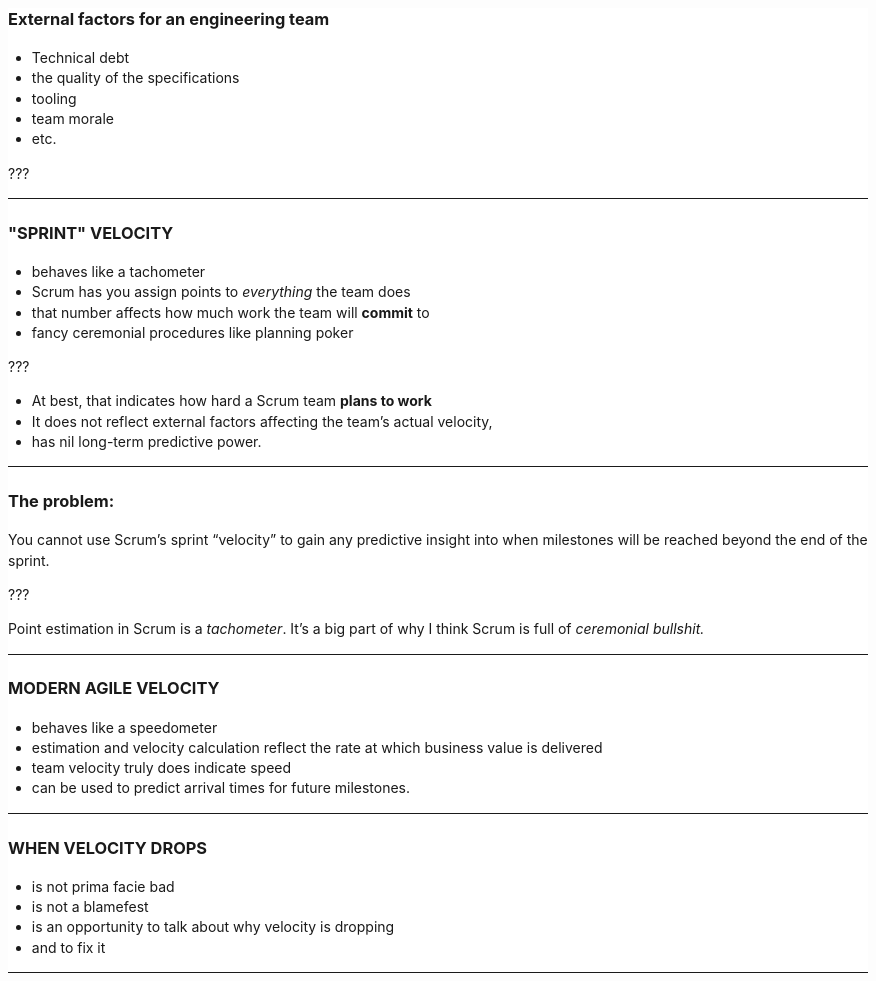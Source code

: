 
### External factors for an engineering team
- Technical debt
- the quality of the specifications
- tooling
- team morale
- etc.


???


---

### "SPRINT" VELOCITY

- behaves like a tachometer
- Scrum has you assign points to *everything* the team does
- that number affects how much work the team will **commit** to
- fancy ceremonial procedures like planning poker

???

- At best, that indicates how hard a Scrum team **plans to work**
- It does not reflect external factors affecting the team’s actual velocity,
- has nil long-term predictive power.

---

### The problem:

You cannot use Scrum’s sprint “velocity” to gain any predictive insight into when milestones will be reached beyond the end of the sprint.

???

Point estimation in Scrum is a _tachometer_. It’s a big part of why I think Scrum is full of _ceremonial bullshit._

---

### MODERN AGILE VELOCITY

- behaves like a speedometer
- estimation and velocity calculation reflect the rate at which business value is delivered
- team velocity truly does indicate speed
- can be used to predict arrival times for future milestones.

---

### WHEN VELOCITY DROPS

- is not prima facie bad
- is not a blamefest
- is an opportunity to talk about why velocity is dropping
- and to fix it

---